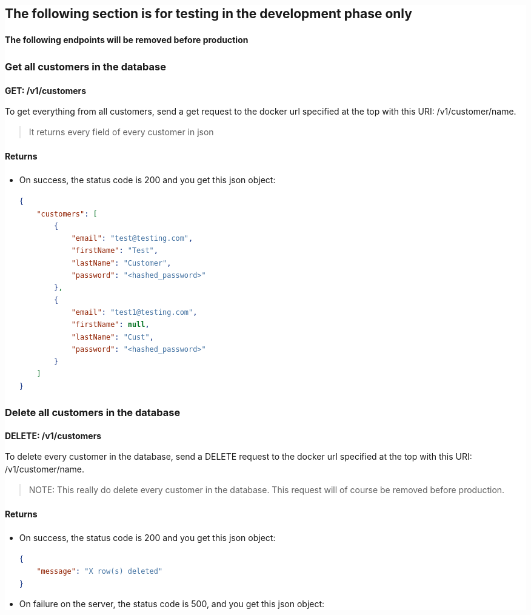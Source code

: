 ## __The following section is for testing in the development phase only__
__The following endpoints will be removed before production__

### Get all customers in the database
__GET: /v1/customers__

To get everything from all customers, send a get request to the docker url specified at the top with this URI: /v1/customer/name.

> It returns every field of every customer in json

#### Returns

* On success, the status code is 200 and you get this json object:

    ```json
    {
        "customers": [
            {
                "email": "test@testing.com",
                "firstName": "Test",
                "lastName": "Customer",
                "password": "<hashed_password>"
            },
            {
                "email": "test1@testing.com",
                "firstName": null,
                "lastName": "Cust",
                "password": "<hashed_password>"
            }
        ]
    }
    ```
### Delete all customers in the database
__DELETE: /v1/customers__

To delete every customer in the database, send a DELETE request to the docker url specified at the top with this URI: /v1/customer/name.

> NOTE: This really do delete every customer in the database. This request will of course be removed before production.

#### Returns

* On success, the status code is 200 and you get this json object:
    ```json
    {
        "message": "X row(s) deleted"
    }
    ```
* On failure on the server, the status code is 500, and you get this json object:
